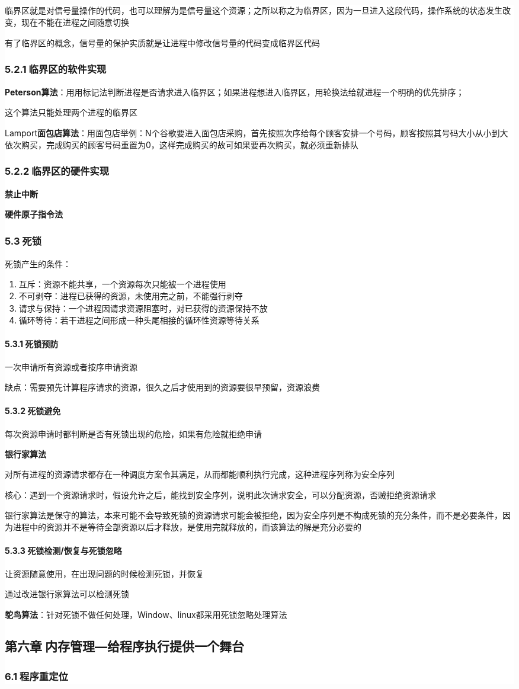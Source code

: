 临界区就是对信号量操作的代码，也可以理解为是信号量这个资源；之所以称之为临界区，因为一旦进入这段代码，操作系统的状态发生改变，现在不能在进程之间随意切换

有了临界区的概念，信号量的保护实质就是让进程中修改信号量的代码变成临界区代码

### 5.2.1 临界区的软件实现

**Peterson算法**：用用标记法判断进程是否请求进入临界区；如果进程想进入临界区，用轮换法给就进程一个明确的优先排序；

这个算法只能处理两个进程的临界区

Lamport**面包店算法**：用面包店举例：N个谷歌要进入面包店采购，首先按照次序给每个顾客安排一个号码，顾客按照其号码大小从小到大依次购买，完成购买的顾客号码重置为0，这样完成购买的故可如果要再次购买，就必须重新排队

### 5.2.2 临界区的硬件实现

**禁止中断**

**硬件原子指令法**

### 5.3 死锁

死锁产生的条件：

1. 互斥：资源不能共享，一个资源每次只能被一个进程使用
2. 不可剥夺：进程已获得的资源，未使用完之前，不能强行剥夺
3. 请求与保持：一个进程因请求资源阻塞时，对已获得的资源保持不放
4. 循环等待：若干进程之间形成一种头尾相接的循环性资源等待关系

#### 5.3.1 死锁预防

一次申请所有资源或者按序申请资源

缺点：需要预先计算程序请求的资源，很久之后才使用到的资源要很早预留，资源浪费

#### 5.3.2 死锁避免

每次资源申请时都判断是否有死锁出现的危险，如果有危险就拒绝申请

**银行家算法**

对所有进程的资源请求都存在一种调度方案令其满足，从而都能顺利执行完成，这种进程序列称为安全序列

核心：遇到一个资源请求时，假设允许之后，能找到安全序列，说明此次请求安全，可以分配资源，否贼拒绝资源请求

银行家算法是保守的算法，本来可能不会导致死锁的资源请求可能会被拒绝，因为安全序列是不构成死锁的充分条件，而不是必要条件，因为进程中的资源并不是等待全部资源以后才释放，是使用完就释放的，而该算法的解是充分必要的

#### 5.3.3 死锁检测/恢复与死锁忽略

让资源随意使用，在出现问题的时候检测死锁，并恢复

通过改进银行家算法可以检测死锁

**鸵鸟算法**：针对死锁不做任何处理，Window、linux都采用死锁忽略处理算法

## 第六章 内存管理—给程序执行提供一个舞台

### 6.1 程序重定位
